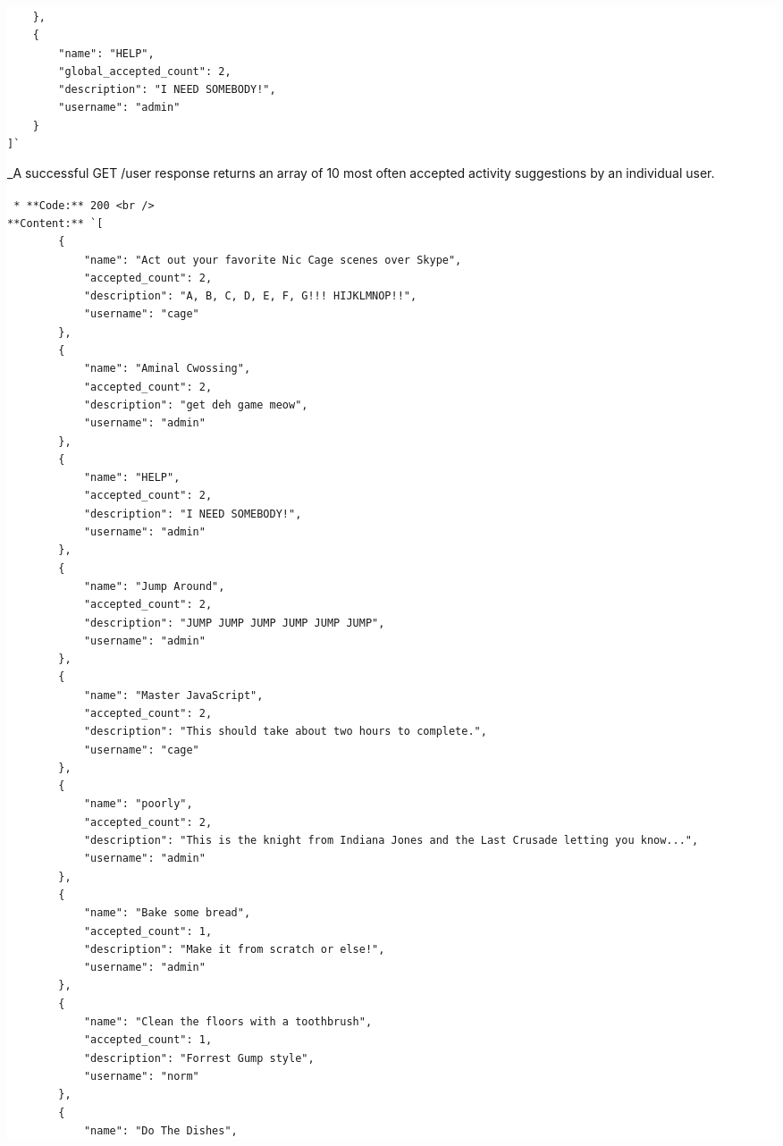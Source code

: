         },
        {
            "name": "HELP",
            "global_accepted_count": 2,
            "description": "I NEED SOMEBODY!",
            "username": "admin"
        }
    ]`
    
  _A successful GET /user response returns an array of 10 most often accepted activity suggestions by an individual user.

     * **Code:** 200 <br />
    **Content:** `[
            {
                "name": "Act out your favorite Nic Cage scenes over Skype",
                "accepted_count": 2,
                "description": "A, B, C, D, E, F, G!!! HIJKLMNOP!!",
                "username": "cage"
            },
            {
                "name": "Aminal Cwossing",
                "accepted_count": 2,
                "description": "get deh game meow",
                "username": "admin"
            },
            {
                "name": "HELP",
                "accepted_count": 2,
                "description": "I NEED SOMEBODY!",
                "username": "admin"
            },
            {
                "name": "Jump Around",
                "accepted_count": 2,
                "description": "JUMP JUMP JUMP JUMP JUMP JUMP",
                "username": "admin"
            },
            {
                "name": "Master JavaScript",
                "accepted_count": 2,
                "description": "This should take about two hours to complete.",
                "username": "cage"
            },
            {
                "name": "poorly",
                "accepted_count": 2,
                "description": "This is the knight from Indiana Jones and the Last Crusade letting you know...",
                "username": "admin"
            },
            {
                "name": "Bake some bread",
                "accepted_count": 1,
                "description": "Make it from scratch or else!",
                "username": "admin"
            },
            {
                "name": "Clean the floors with a toothbrush",
                "accepted_count": 1,
                "description": "Forrest Gump style",
                "username": "norm"
            },
            {
                "name": "Do The Dishes",
